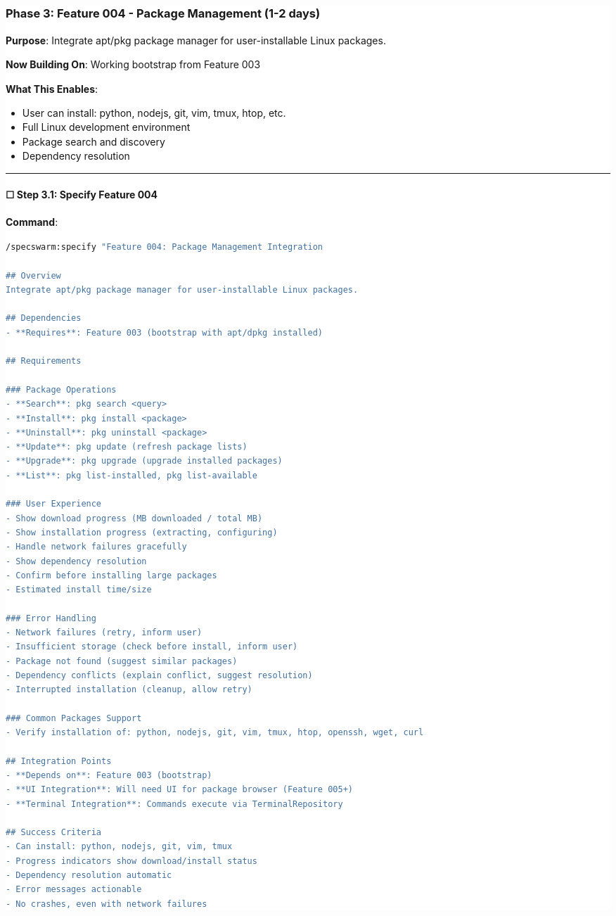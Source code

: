 ### Phase 3: Feature 004 - Package Management (1-2 days)

**Purpose**: Integrate apt/pkg package manager for user-installable Linux packages.

**Now Building On**: Working bootstrap from Feature 003

**What This Enables**:
- User can install: python, nodejs, git, vim, tmux, htop, etc.
- Full Linux development environment
- Package search and discovery
- Dependency resolution

---

#### ☐ Step 3.1: Specify Feature 004

**Command**:
```bash
/specswarm:specify "Feature 004: Package Management Integration

## Overview
Integrate apt/pkg package manager for user-installable Linux packages.

## Dependencies
- **Requires**: Feature 003 (bootstrap with apt/dpkg installed)

## Requirements

### Package Operations
- **Search**: pkg search <query>
- **Install**: pkg install <package>
- **Uninstall**: pkg uninstall <package>
- **Update**: pkg update (refresh package lists)
- **Upgrade**: pkg upgrade (upgrade installed packages)
- **List**: pkg list-installed, pkg list-available

### User Experience
- Show download progress (MB downloaded / total MB)
- Show installation progress (extracting, configuring)
- Handle network failures gracefully
- Show dependency resolution
- Confirm before installing large packages
- Estimated install time/size

### Error Handling
- Network failures (retry, inform user)
- Insufficient storage (check before install, inform user)
- Package not found (suggest similar packages)
- Dependency conflicts (explain conflict, suggest resolution)
- Interrupted installation (cleanup, allow retry)

### Common Packages Support
- Verify installation of: python, nodejs, git, vim, tmux, htop, openssh, wget, curl

## Integration Points
- **Depends on**: Feature 003 (bootstrap)
- **UI Integration**: Will need UI for package browser (Feature 005+)
- **Terminal Integration**: Commands execute via TerminalRepository

## Success Criteria
- Can install: python, nodejs, git, vim, tmux
- Progress indicators show download/install status
- Dependency resolution automatic
- Error messages actionable
- No crashes, even with network failures
```